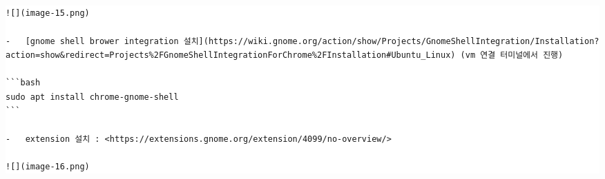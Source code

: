     ![](image-15.png)

    -   [gnome shell brower integration 설치](https://wiki.gnome.org/action/show/Projects/GnomeShellIntegration/Installation?action=show&redirect=Projects%2FGnomeShellIntegrationForChrome%2FInstallation#Ubuntu_Linux) (vm 연결 터미널에서 진행)

    ```bash
    sudo apt install chrome-gnome-shell
    ```

    -   extension 설치 : <https://extensions.gnome.org/extension/4099/no-overview/>

    ![](image-16.png)
